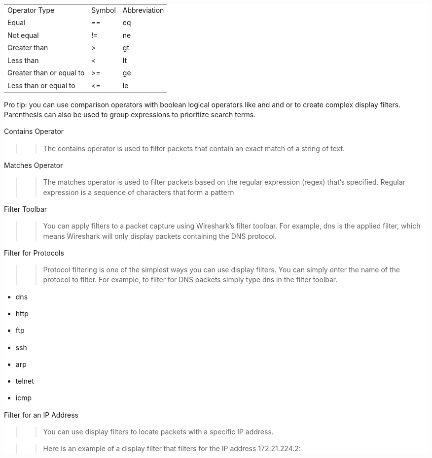 
|   |   |   |
|---|---|---|
|Operator Type|Symbol|Abbreviation|
|Equal|==|eq|
|Not equal|!=|ne|
|Greater than|>|gt|
|Less than|<|lt|
|Greater than or equal to|>=|ge|
|Less than or equal to|<=|le|

Pro tip: you can use comparison operators with boolean logical operators like and and or to create complex display filters. Parenthesis can also be used to group expressions to prioritize search terms.

Contains Operator

>> The contains operator is used to filter packets that contain an exact match of a string of text. 

Matches Operator

>> The matches operator is used to filter packets based on the regular expression (regex) that’s specified. Regular expression is a sequence of characters that form a pattern

Filter Toolbar

>> You can apply filters to a packet capture using Wireshark’s filter toolbar. For example, dns is the applied filter, which means Wireshark will only display packets containing the DNS protocol. 

  

Filter for Protocols

>> Protocol filtering is one of the simplest ways you can use display filters. You can simply enter the name of the protocol to filter. For example, to filter for DNS packets simply type dns in the filter toolbar. 

- dns
    
- http 
    
- ftp 
    
- ssh 
    
- arp 
    
- telnet 
    
- icmp 
    

Filter for an IP Address

>> You can use display filters to locate packets with a specific IP address.

>> Here is an example of a display filter that filters for the IP address 172.21.224.2:
